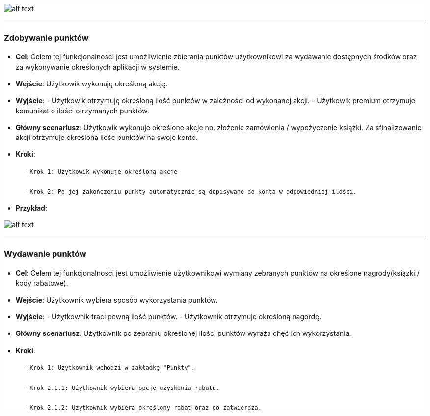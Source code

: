 ![alt text](https://github.com/Apollion95/IO/blob/Seba/img/kontakt.png?raw=true)

- - -

### Zdobywanie punktów

* **Cel**: 
        Celem tej funkcjonalności jest umożliwienie zbierania punktów użytkownikowi za wydawanie dostępnych środków oraz za wykonywanie określonych aplikacji w systemie.
     
* **Wejście**:
        Użytkowik wykonuję określoną akcję.
        
* **Wyjście**:
      - Użytkowik otrzymuję określoną ilość punktów w zależności od wykonanej akcji.
      - Użytkowik premium otrzymuje komunikat o ilości otrzymanych punktów.
        
* **Główny scenariusz**:
      Użytkowik wykonuje określone akcje np. złożenie zamówienia / wypożyczenie książki. Za sfinalizowanie akcji otrzymuje określoną ilośc punktów na swoje konto.
        
* **Kroki**:

        - Krok 1: Użytkowik wykonuje określoną akcję
        
        - Krok 2: Po jej zakończeniu punkty automatycznie są dopisywane do konta w odpowiedniej ilości.

       

* **Przykład**:

![alt text](https://github.com/Apollion95/IO/blob/Seba/img/zdobywanie_punktów.png?raw=true)

- - -

### Wydawanie punktów

* **Cel**: 
        Celem tej funkcjonalności jest umożliwienie użytkownikowi wymiany zebranych punktów na określone nagrody(ksiązki / kody rabatowe).
     
* **Wejście**:
        Użytkownik wybiera sposób wykorzystania punktów.
        
* **Wyjście**:
        - Użytkownik traci pewną ilość punktów.
        - Użytkownik otrzymuje określoną nagordę.
        
* **Główny scenariusz**:
      Użytkownik po zebraniu określonej ilości punktów wyraża chęć ich wykorzystania. 
        
* **Kroki**:

        - Krok 1: Użytkownik wchodzi w zakładkę "Punkty".
        
        - Krok 2.1.1: Użytkownik wybiera opcję uzyskania rabatu.
        
        - Krok 2.1.2: Użytkownik wybiera określony rabat oraz go zatwierdza.
        